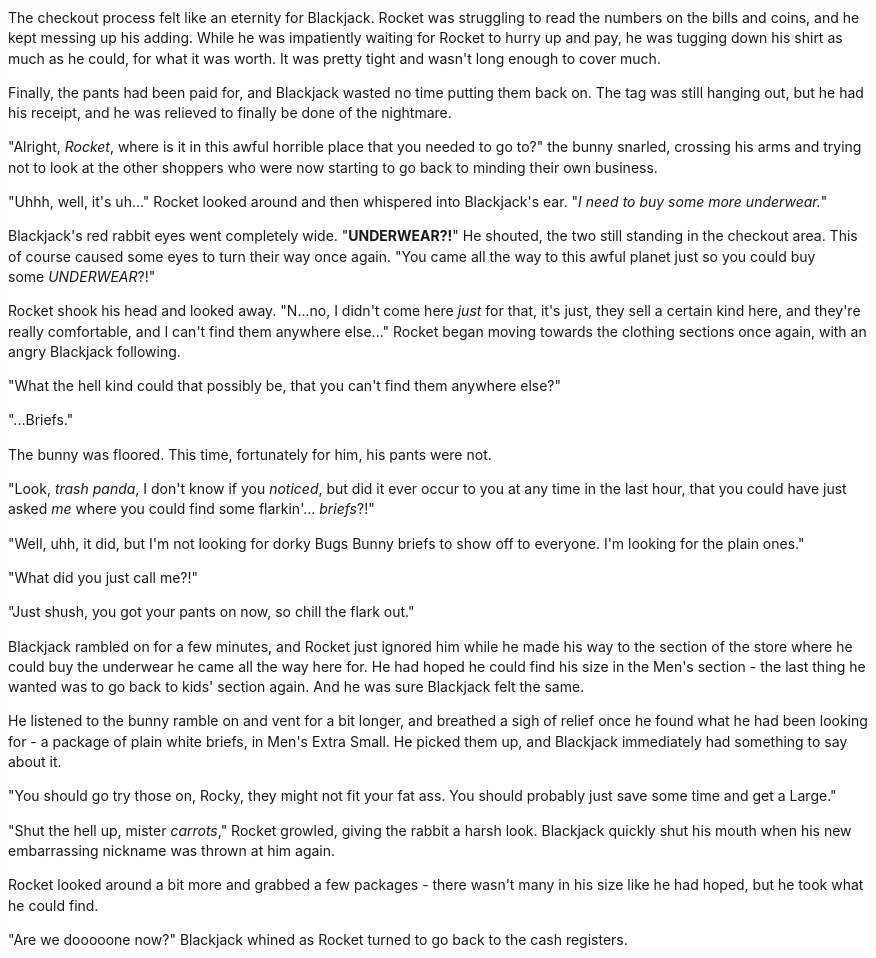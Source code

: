 The checkout process felt like an eternity for Blackjack. Rocket was struggling to read the numbers on the bills and coins, and he kept messing up his adding. While he was impatiently waiting for Rocket to hurry up and pay, he was tugging down his shirt as much as he could, for what it was worth. It was pretty tight and wasn't long enough to cover much.

Finally, the pants had been paid for, and Blackjack wasted no time putting them back on. The tag was still hanging out, but he had his receipt, and he was relieved to finally be done of the nightmare.

"Alright, _Rocket_, where is it in this awful horrible place that you needed to go to?" the bunny snarled, crossing his arms and trying not to look at the other shoppers who were now starting to go back to minding their own business.

"Uhhh, well, it's uh..." Rocket looked around and then whispered into Blackjack's ear. "_I need to buy some more underwear._"

Blackjack's red rabbit eyes went completely wide. "**UNDERWEAR?!**" He shouted, the two still standing in the checkout area. This of course caused some eyes to turn their way once again. "You came all the way to this awful planet just so you could buy some _UNDERWEAR_?!"

Rocket shook his head and looked away. "N...no, I didn't come here _just_ for that, it's just, they sell a certain kind here, and they're really comfortable, and I can't find them anywhere else..." Rocket began moving towards the clothing sections once again, with an angry Blackjack following.

"What the hell kind could that possibly be, that you can't find them anywhere else?"

"...Briefs."

The bunny was floored. This time, fortunately for him, his pants were not.

"Look, _trash panda_, I don't know if you _noticed_, but did it ever occur to you at any time in the last hour, that you could have just asked _me_ where you could find some flarkin'... _briefs_?!"

"Well, uhh, it did, but I'm not looking for dorky Bugs Bunny briefs to show off to everyone. I'm looking for the plain ones."

"What did you just call me?!"

"Just shush, you got your pants on now, so chill the flark out."

Blackjack rambled on for a few minutes, and Rocket just ignored him while he made his way to the section of the store where he could buy the underwear he came all the way here for. He had hoped he could find his size in the Men's section - the last thing he wanted was to go back to kids' section again. And he was sure Blackjack felt the same.

He listened to the bunny ramble on and vent for a bit longer, and breathed a sigh of relief once he found what he had been looking for - a package of plain white briefs, in Men's Extra Small. He picked them up, and Blackjack immediately had something to say about it.

"You should go try those on, Rocky, they might not fit your fat ass. You should probably just save some time and get a Large."

"Shut the hell up, mister _carrots_," Rocket growled, giving the rabbit a harsh look. Blackjack quickly shut his mouth when his new embarrassing nickname was thrown at him again.

Rocket looked around a bit more and grabbed a few packages - there wasn't many in his size like he had hoped, but he took what he could find.

"Are we dooooone now?" Blackjack whined as Rocket turned to go back to the cash registers.

